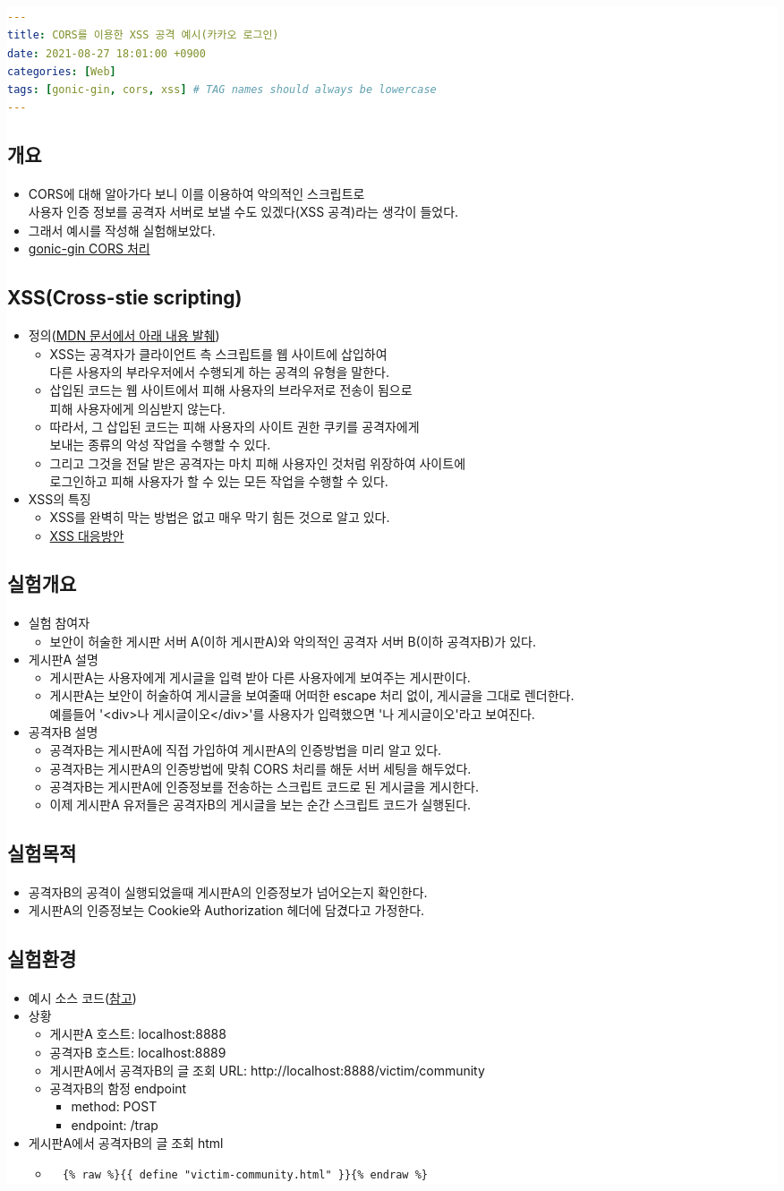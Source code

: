 ```yaml
---
title: CORS를 이용한 XSS 공격 예시(카카오 로그인)
date: 2021-08-27 18:01:00 +0900
categories: [Web]
tags: [gonic-gin, cors, xss] # TAG names should always be lowercase
---
```


## 개요
- CORS에 대해 알아가다 보니 이를 이용하여 악의적인 스크립트로  
  사용자 인증 정보를 공격자 서버로 보낼 수도 있겠다(XSS 공격)라는 생각이 들었다.
- 그래서 예시를 작성해 실험해보았다.
- [gonic-gin CORS 처리](https://a3magic3pocket.github.io/posts/cors/)

## XSS(Cross-stie scripting)
- 정의([MDN 문서에서 아래 내용 발췌](https://developer.mozilla.org/ko/docs/Learn/Server-side/First_steps/Website_security#%EC%82%AC%EC%9D%B4%ED%8A%B8_%EA%B0%84_%EC%8A%A4%ED%81%AC%EB%A6%BD%ED%8C%85_(cross-site_scripting_xss)))
  - XSS는 공격자가 클라이언트 측 스크립트를 웹 사이트에 삽입하여  
    다른 사용자의 부라우저에서 수행되게 하는 공격의 유형을 말한다.
  - 삽입된 코드는 웹 사이트에서 피해 사용자의 브라우저로 전송이 됨으로  
    피해 사용자에게 의심받지 않는다.
  - 따라서, 그 삽입된 코드는 피해 사용자의 사이트 권한 쿠키를 공격자에게  
    보내는 종류의 악성 작업을 수행할 수 있다.
  - 그리고 그것을 전달 받은 공격자는 마치 피해 사용자인 것처럼 위장하여 사이트에  
    로그인하고 피해 사용자가 할 수 있는 모든 작업을 수행할 수 있다. 
- XSS의 특징
  - XSS를 완벽히 막는 방법은 없고 매우 막기 힘든 것으로 알고 있다.
  - [XSS 대응방안](http://blog.plura.io/?p=7614)

## 실험개요
- 실험 참여자
  - 보안이 허술한 게시판 서버 A(이하 게시판A)와 악의적인 공격자 서버 B(이하 공격자B)가 있다.
- 게시판A 설명
  - 게시판A는 사용자에게 게시글을 입력 받아 다른 사용자에게 보여주는 게시판이다.
  - 게시판A는 보안이 허술하여 게시글을 보여줄때 어떠한 escape 처리 없이, 게시글을 그대로 렌더한다.  
    예를들어 '\<div>나 게시글이오\</div>'를 사용자가 입력했으면 '나 게시글이오'라고 보여진다.  
- 공격자B 설명  
  - 공격자B는 게시판A에 직접 가입하여 게시판A의 인증방법을 미리 알고 있다.
  - 공격자B는 게시판A의 인증방법에 맞춰 CORS 처리를 해둔 서버 세팅을 해두었다.
  - 공격자B는 게시판A에 인증정보를 전송하는 스크립트 코드로 된 게시글을 게시한다.
  - 이제 게시판A 유저들은 공격자B의 게시글을 보는 순간 스크립트 코드가 실행된다.

## 실험목적
- 공격자B의 공격이 실행되었을때 게시판A의 인증정보가 넘어오는지 확인한다.
- 게시판A의 인증정보는 Cookie와 Authorization 헤더에 담겼다고 가정한다.

## 실험환경
- 예시 소스 코드([참고](https://github.com/a3magic3pocket/xxs-cors-example))
- 상황
  - 게시판A 호스트: localhost:8888
  - 공격자B 호스트: localhost:8889
  - 게시판A에서 공격자B의 글 조회 URL: http://localhost:8888/victim/community
  - 공격자B의 함정 endpoint
      - method: POST
      - endpoint: /trap
- 게시판A에서 공격자B의 글 조회 html
  - ```html
      {% raw %}{{ define "victim-community.html" }}{% endraw %}

